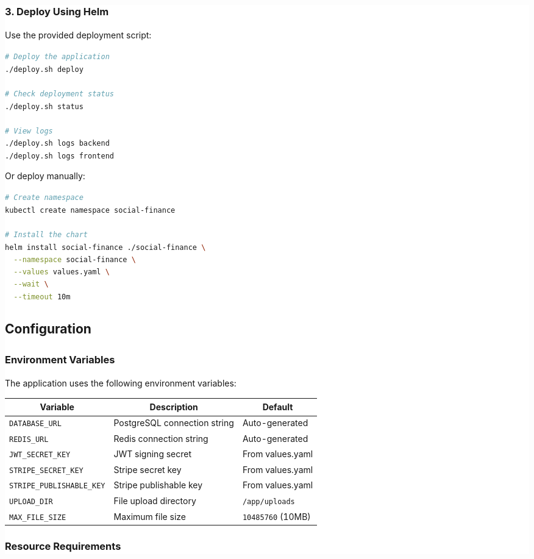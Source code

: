 ### 3. Deploy Using Helm

Use the provided deployment script:

```bash
# Deploy the application
./deploy.sh deploy

# Check deployment status
./deploy.sh status

# View logs
./deploy.sh logs backend
./deploy.sh logs frontend
```

Or deploy manually:

```bash
# Create namespace
kubectl create namespace social-finance

# Install the chart
helm install social-finance ./social-finance \
  --namespace social-finance \
  --values values.yaml \
  --wait \
  --timeout 10m
```

## Configuration

### Environment Variables

The application uses the following environment variables:

| Variable | Description | Default |
|----------|-------------|---------|
| `DATABASE_URL` | PostgreSQL connection string | Auto-generated |
| `REDIS_URL` | Redis connection string | Auto-generated |
| `JWT_SECRET_KEY` | JWT signing secret | From values.yaml |
| `STRIPE_SECRET_KEY` | Stripe secret key | From values.yaml |
| `STRIPE_PUBLISHABLE_KEY` | Stripe publishable key | From values.yaml |
| `UPLOAD_DIR` | File upload directory | `/app/uploads` |
| `MAX_FILE_SIZE` | Maximum file size | `10485760` (10MB) |

### Resource Requirements
